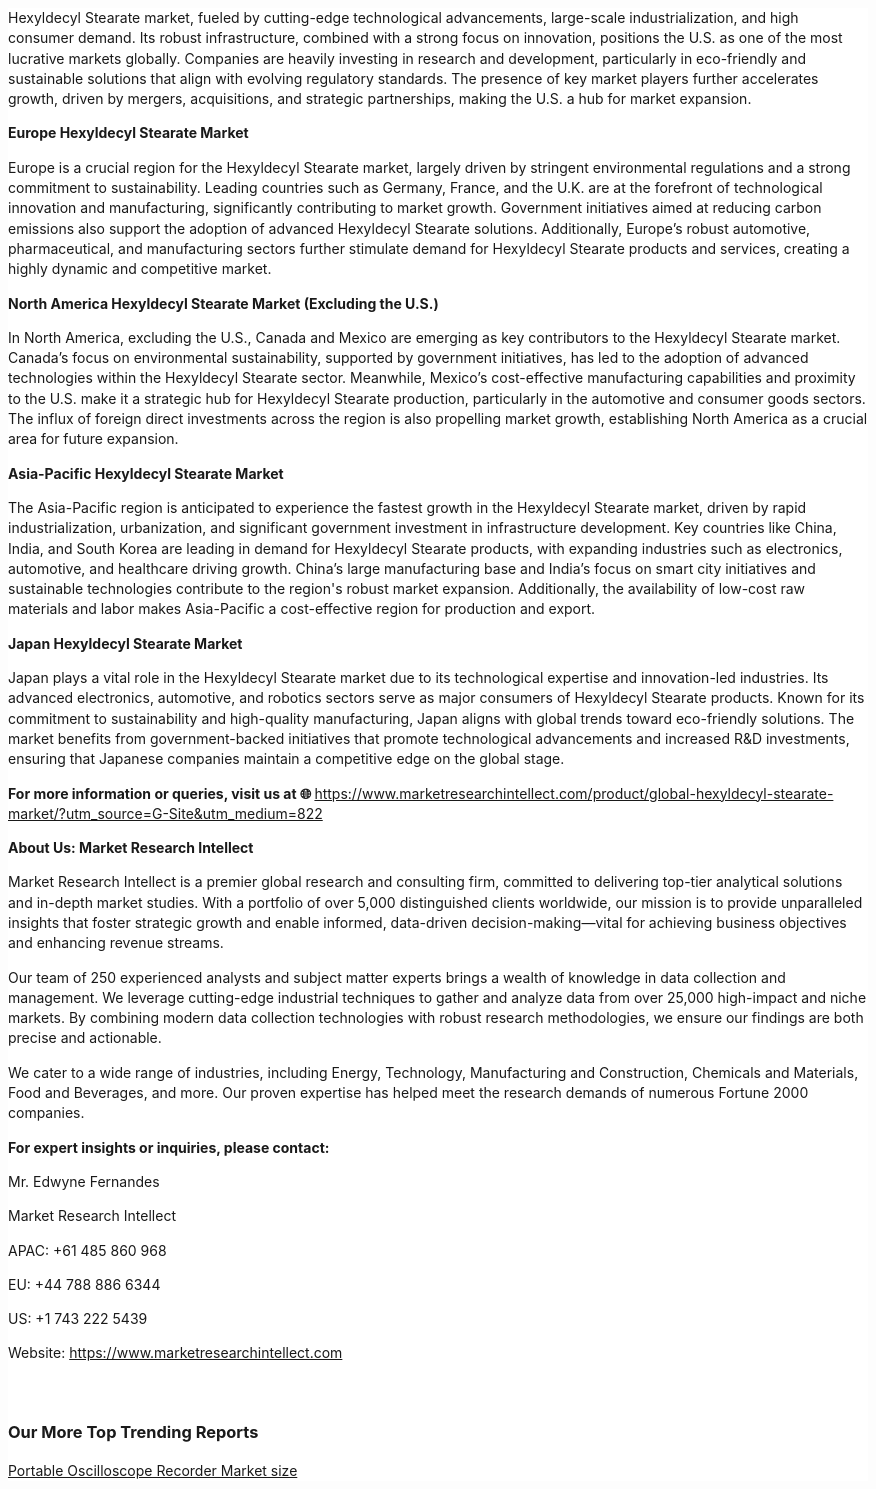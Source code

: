 Hexyldecyl Stearate market, fueled by cutting-edge technological advancements, large-scale industrialization, and high consumer demand. Its robust infrastructure, combined with a strong focus on innovation, positions the U.S. as one of the most lucrative markets globally. Companies are heavily investing in research and development, particularly in eco-friendly and sustainable solutions that align with evolving regulatory standards. The presence of key market players further accelerates growth, driven by mergers, acquisitions, and strategic partnerships, making the U.S. a hub for market expansion.</p><p><strong>Europe&nbsp;Hexyldecyl Stearate Market&nbsp;</strong></p><p>Europe is a crucial region for the Hexyldecyl Stearate market, largely driven by stringent environmental regulations and a strong commitment to sustainability. Leading countries such as Germany, France, and the U.K. are at the forefront of technological innovation and manufacturing, significantly contributing to market growth. Government initiatives aimed at reducing carbon emissions also support the adoption of advanced Hexyldecyl Stearate solutions. Additionally, Europe&rsquo;s robust automotive, pharmaceutical, and manufacturing sectors further stimulate demand for Hexyldecyl Stearate products and services, creating a highly dynamic and competitive market.</p><p><strong>North America Hexyldecyl Stearate Market (Excluding the U.S.)</strong></p><p>In North America, excluding the U.S., Canada and Mexico are emerging as key contributors to the Hexyldecyl Stearate market. Canada&rsquo;s focus on environmental sustainability, supported by government initiatives, has led to the adoption of advanced technologies within the Hexyldecyl Stearate sector. Meanwhile, Mexico&rsquo;s cost-effective manufacturing capabilities and proximity to the U.S. make it a strategic hub for Hexyldecyl Stearate production, particularly in the automotive and consumer goods sectors. The influx of foreign direct investments across the region is also propelling market growth, establishing North America as a crucial area for future expansion.</p><p><strong>Asia-Pacific&nbsp;Hexyldecyl Stearate Market&nbsp;</strong></p><p>The Asia-Pacific region is anticipated to experience the fastest growth in the Hexyldecyl Stearate market, driven by rapid industrialization, urbanization, and significant government investment in infrastructure development. Key countries like China, India, and South Korea are leading in demand for Hexyldecyl Stearate products, with expanding industries such as electronics, automotive, and healthcare driving growth. China&rsquo;s large manufacturing base and India&rsquo;s focus on smart city initiatives and sustainable technologies contribute to the region's robust market expansion. Additionally, the availability of low-cost raw materials and labor makes Asia-Pacific a cost-effective region for production and export.</p><p><strong>Japan&nbsp;Hexyldecyl Stearate Market&nbsp;</strong></p><p>Japan plays a vital role in the Hexyldecyl Stearate market due to its technological expertise and innovation-led industries. Its advanced electronics, automotive, and robotics sectors serve as major consumers of Hexyldecyl Stearate products. Known for its commitment to sustainability and high-quality manufacturing, Japan aligns with global trends toward eco-friendly solutions. The market benefits from government-backed initiatives that promote technological advancements and increased R&amp;D investments, ensuring that Japanese companies maintain a competitive edge on the global stage.</p></div><div class="article-main__content" data-test-id="publishing-text-block"><p><strong>For more information or queries, visit us at 🌐&nbsp;</strong><a href="https://www.marketresearchintellect.com/product/global-hexyldecyl-stearate-market/?utm_source=G-Site&utm_medium=822">https://www.marketresearchintellect.com/product/global-hexyldecyl-stearate-market/?utm_source=G-Site&utm_medium=822</a></p><p><strong>About Us: Market Research Intellect</strong></p></div><div class="article-main__content" data-test-id="publishing-text-block"><div class="article-main__content" data-test-id="publishing-text-block"><p>Market Research Intellect is a premier global research and consulting firm, committed to delivering top-tier analytical solutions and in-depth market studies. With a portfolio of over 5,000 distinguished clients worldwide, our mission is to provide unparalleled insights that foster strategic growth and enable informed, data-driven decision-making&mdash;vital for achieving business objectives and enhancing revenue streams.</p><p>Our team of 250 experienced analysts and subject matter experts brings a wealth of knowledge in data collection and management. We leverage cutting-edge industrial techniques to gather and analyze data from over 25,000 high-impact and niche markets. By combining modern data collection technologies with robust research methodologies, we ensure our findings are both precise and actionable.</p><p>We cater to a wide range of industries, including Energy, Technology, Manufacturing and Construction, Chemicals and Materials, Food and Beverages, and more. Our proven expertise has helped meet the research demands of numerous Fortune 2000 companies.</p><p><strong>For expert insights or inquiries, please contact:</strong></p><p>Mr. Edwyne Fernandes</p><p>Market Research Intellect</p><p>APAC: +61 485 860 968</p><p>EU: +44 788 886 6344</p><p>US: +1 743 222 5439</p></div><div class="article-main__content" data-test-id="publishing-text-block"><p><span class="">Website:&nbsp;https://www.marketresearchintellect.com</span></p></div></div><div class="article-main__content" data-test-id="publishing-text-block">&nbsp;</div><h3>Our More Top Trending Reports</h3><p><a href="https://www.marketresearchintellect.com/de/product/portable-oscilloscope-recorder-market/">Portable Oscilloscope Recorder  Market size